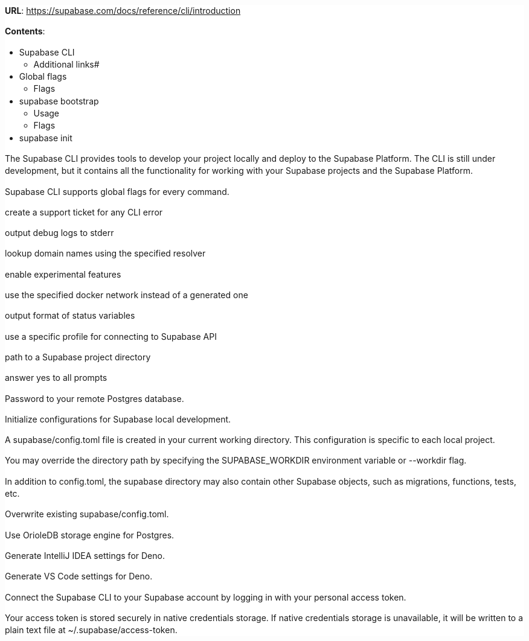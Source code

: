 **URL**: https://supabase.com/docs/reference/cli/introduction

**Contents**:
- Supabase CLI
  - Additional links#
- Global flags
  - Flags
- supabase bootstrap
  - Usage
  - Flags
- supabase init

The Supabase CLI provides tools to develop your project locally and deploy to the Supabase Platform. The CLI is still under development, but it contains all the functionality for working with your Supabase projects and the Supabase Platform.

Supabase CLI supports global flags for every command.

create a support ticket for any CLI error

output debug logs to stderr

lookup domain names using the specified resolver

enable experimental features

use the specified docker network instead of a generated one

output format of status variables

use a specific profile for connecting to Supabase API

path to a Supabase project directory

answer yes to all prompts

Password to your remote Postgres database.

Initialize configurations for Supabase local development.

A supabase/config.toml file is created in your current working directory. This configuration is specific to each local project.

You may override the directory path by specifying the SUPABASE_WORKDIR environment variable or --workdir flag.

In addition to config.toml, the supabase directory may also contain other Supabase objects, such as migrations, functions, tests, etc.

Overwrite existing supabase/config.toml.

Use OrioleDB storage engine for Postgres.

Generate IntelliJ IDEA settings for Deno.

Generate VS Code settings for Deno.

Connect the Supabase CLI to your Supabase account by logging in with your personal access token.

Your access token is stored securely in native credentials storage. If native credentials storage is unavailable, it will be written to a plain text file at ~/.supabase/access-token.
